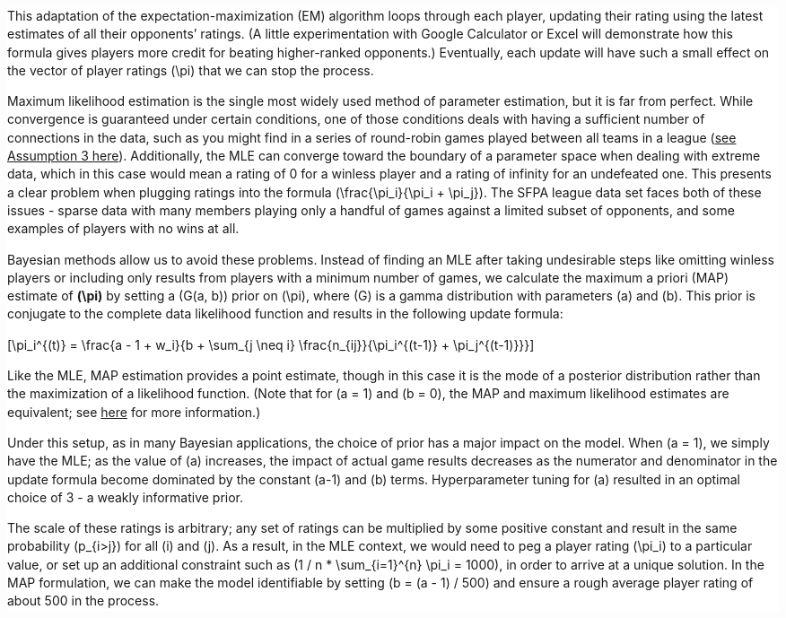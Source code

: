 </center>

This adaptation of the expectation-maximization (EM) algorithm loops
through each player, updating their rating using the latest estimates of
all their opponents’ ratings. (A little experimentation with Google
Calculator or Excel will demonstrate how this formula gives players more
credit for beating higher-ranked opponents.) Eventually, each update
will have such a small effect on the vector of player ratings \(\pi\)
that we can stop the process.

Maximum likelihood estimation is the single most widely used method of
parameter estimation, but it is far from perfect. While convergence is
guaranteed under certain conditions, one of those conditions deals with
having a sufficient number of connections in the data, such as you might
find in a series of round-robin games played between all teams in a
league ([see Assumption 3
here](http://personal.psu.edu/drh20/papers/bt.pdf)). Additionally, the
MLE can converge toward the boundary of a parameter space when dealing
with extreme data, which in this case would mean a rating of 0 for a
winless player and a rating of infinity for an undefeated one. This
presents a clear problem when plugging ratings into the formula
\(\frac{\pi_i}{\pi_i + \pi_j}\). The SFPA league data set faces both of
these issues - sparse data with many members playing only a handful of
games against a limited subset of opponents, and some examples of
players with no wins at all.

Bayesian methods allow us to avoid these problems. Instead of finding an
MLE after taking undesirable steps like omitting winless players or
including only results from players with a minimum number of games, we
calculate the maximum a priori (MAP) estimate of **\(\pi\)** by setting
a \(G(a, b)\) prior on \(\pi\), where \(G\) is a gamma distribution with
parameters \(a\) and \(b\). This prior is conjugate to the complete data
likelihood function and results in the following update
formula:

\[\pi_i^{(t)} = \frac{a - 1 + w_i}{b + \sum_{j \neq i} \frac{n_{ij}}{\pi_i^{(t-1)} + \pi_j^{(t-1)}}}\]

Like the MLE, MAP estimation provides a point estimate, though in this
case it is the mode of a posterior distribution rather than the
maximization of a likelihood function. (Note that for \(a = 1\) and
\(b = 0\), the MAP and maximum likelihood estimates are equivalent; see
[here](http://www.stats.ox.ac.uk/~doucet/caron_doucet_bayesianbradleyterry.pdf)
for more information.)

Under this setup, as in many Bayesian applications, the choice of prior
has a major impact on the model. When \(a = 1\), we simply have the MLE;
as the value of \(a\) increases, the impact of actual game results
decreases as the numerator and denominator in the update formula become
dominated by the constant \(a-1\) and \(b\) terms. Hyperparameter tuning
for \(a\) resulted in an optimal choice of 3 - a weakly informative
prior.

The scale of these ratings is arbitrary; any set of ratings can be
multiplied by some positive constant and result in the same probability
\(p_{i>j}\) for all \(i\) and \(j\). As a result, in the MLE context, we
would need to peg a player rating \(\pi_i\) to a particular value, or
set up an additional constraint such as
\(1 / n * \sum_{i=1}^{n} \pi_i = 1000\), in order to arrive at a unique
solution. In the MAP formulation, we can make the model identifiable by
setting \(b = (a - 1) / 500\) and ensure a rough average player rating
of about 500 in the process.
